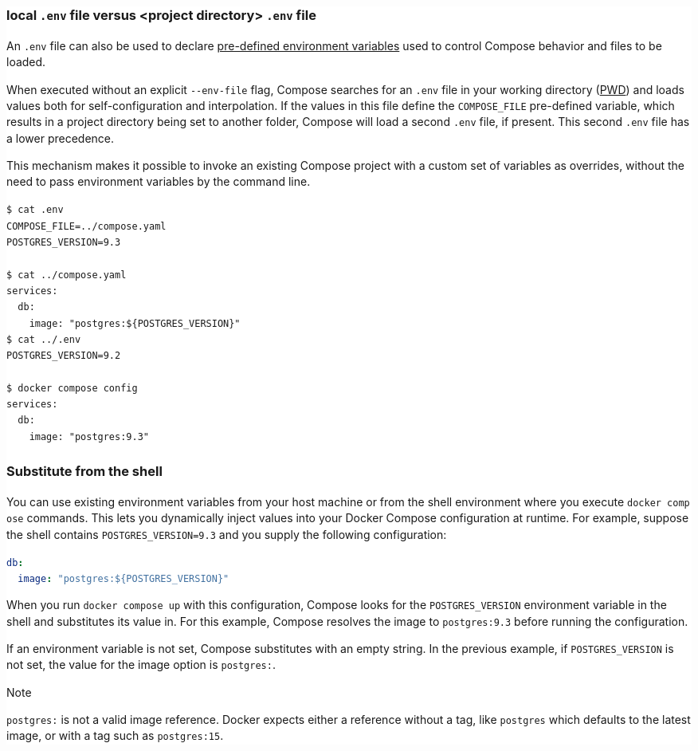 ### local `.env` file versus &lt;project directory&gt; `.env` file

An `.env` file can also be used to declare [pre-defined environment variables](envvars.md) used to control Compose behavior and files to be loaded. 

When executed without an explicit `--env-file` flag, Compose searches for an `.env` file in your working directory ([PWD](https://www.gnu.org/software/bash/manual/html_node/Bash-Variables.html#index-PWD)) and loads values 
both for self-configuration and interpolation. If the values in this file define the `COMPOSE_FILE` pre-defined variable, which results in a project directory being set to another folder, 
Compose will load a second `.env` file, if present. This second `.env` file has a lower precedence. 

This mechanism makes it possible to invoke an existing Compose project with a custom set of variables as overrides, without the need to pass environment variables by the command line.

```console
$ cat .env
COMPOSE_FILE=../compose.yaml
POSTGRES_VERSION=9.3

$ cat ../compose.yaml 
services:
  db:
    image: "postgres:${POSTGRES_VERSION}"
$ cat ../.env
POSTGRES_VERSION=9.2

$ docker compose config
services:
  db:
    image: "postgres:9.3"
```

### Substitute from the shell 

You can use existing environment variables from your host machine or from the shell environment where you execute `docker compose` commands. This lets you dynamically inject values into your Docker Compose configuration at runtime.
For example, suppose the shell contains `POSTGRES_VERSION=9.3` and you supply the following configuration:

```yaml
db:
  image: "postgres:${POSTGRES_VERSION}"
```

When you run `docker compose up` with this configuration, Compose looks for the `POSTGRES_VERSION` environment variable in the shell and substitutes its value in. For this example, Compose resolves the image to `postgres:9.3` before running the configuration.

If an environment variable is not set, Compose substitutes with an empty string. In the previous example, if `POSTGRES_VERSION` is not set, the value for the image option is `postgres:`.

> [!NOTE]
>
> `postgres:` is not a valid image reference. Docker expects either a reference without a tag, like `postgres` which defaults to the latest image, or with a tag such as `postgres:15`.



